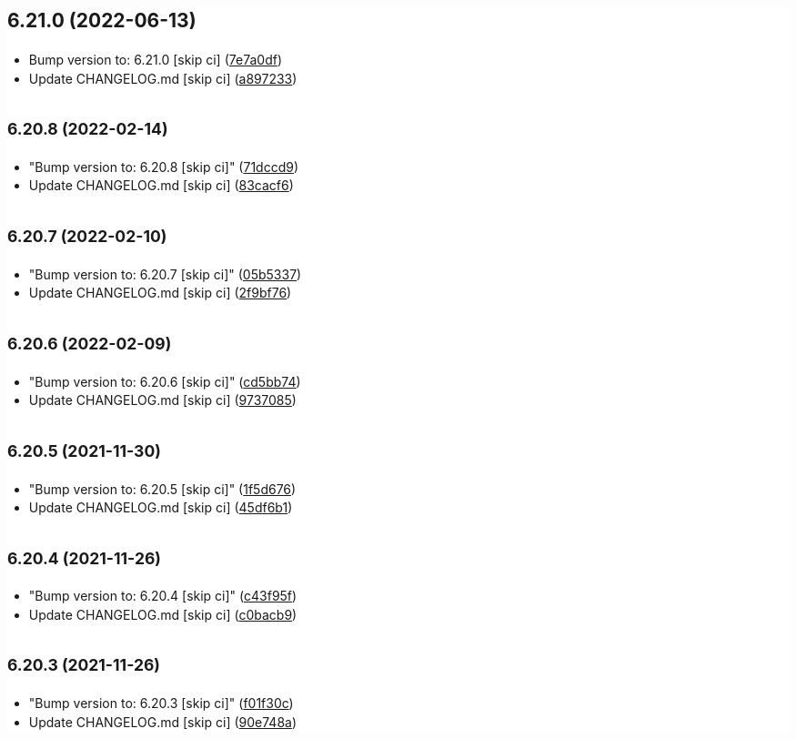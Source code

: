 

## 6.21.0 (2022-06-13)

* Bump version to: 6.21.0 [skip ci] ([7e7a0df](https://github.com/vega/vega-embed/commit/7e7a0df))
* Update CHANGELOG.md [skip ci] ([a897233](https://github.com/vega/vega-embed/commit/a897233))



## <small>6.20.8 (2022-02-14)</small>

* "Bump version to: 6.20.8 [skip ci]" ([71dccd9](https://github.com/vega/vega-embed/commit/71dccd9))
* Update CHANGELOG.md [skip ci] ([83cacf6](https://github.com/vega/vega-embed/commit/83cacf6))



## <small>6.20.7 (2022-02-10)</small>

* "Bump version to: 6.20.7 [skip ci]" ([05b5337](https://github.com/vega/vega-embed/commit/05b5337))
* Update CHANGELOG.md [skip ci] ([2f9bf76](https://github.com/vega/vega-embed/commit/2f9bf76))



## <small>6.20.6 (2022-02-09)</small>

* "Bump version to: 6.20.6 [skip ci]" ([cd5bb74](https://github.com/vega/vega-embed/commit/cd5bb74))
* Update CHANGELOG.md [skip ci] ([9737085](https://github.com/vega/vega-embed/commit/9737085))



## <small>6.20.5 (2021-11-30)</small>

* "Bump version to: 6.20.5 [skip ci]" ([1f5d676](https://github.com/vega/vega-embed/commit/1f5d676))
* Update CHANGELOG.md [skip ci] ([45df6b1](https://github.com/vega/vega-embed/commit/45df6b1))



## <small>6.20.4 (2021-11-26)</small>

* "Bump version to: 6.20.4 [skip ci]" ([c43f95f](https://github.com/vega/vega-embed/commit/c43f95f))
* Update CHANGELOG.md [skip ci] ([c0bacb9](https://github.com/vega/vega-embed/commit/c0bacb9))



## <small>6.20.3 (2021-11-26)</small>

* "Bump version to: 6.20.3 [skip ci]" ([f01f30c](https://github.com/vega/vega-embed/commit/f01f30c))
* Update CHANGELOG.md [skip ci] ([90e748a](https://github.com/vega/vega-embed/commit/90e748a))

